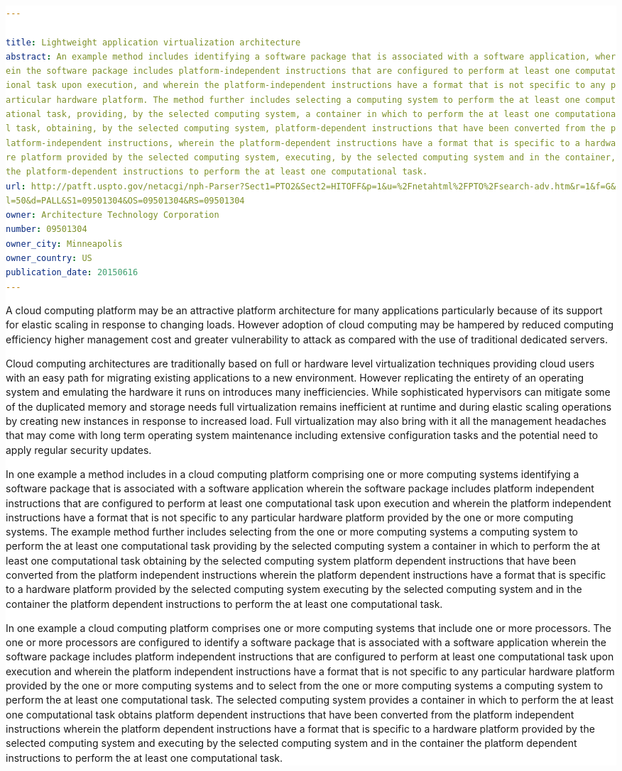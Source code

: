 ```yaml
---

title: Lightweight application virtualization architecture
abstract: An example method includes identifying a software package that is associated with a software application, wherein the software package includes platform-independent instructions that are configured to perform at least one computational task upon execution, and wherein the platform-independent instructions have a format that is not specific to any particular hardware platform. The method further includes selecting a computing system to perform the at least one computational task, providing, by the selected computing system, a container in which to perform the at least one computational task, obtaining, by the selected computing system, platform-dependent instructions that have been converted from the platform-independent instructions, wherein the platform-dependent instructions have a format that is specific to a hardware platform provided by the selected computing system, executing, by the selected computing system and in the container, the platform-dependent instructions to perform the at least one computational task.
url: http://patft.uspto.gov/netacgi/nph-Parser?Sect1=PTO2&Sect2=HITOFF&p=1&u=%2Fnetahtml%2FPTO%2Fsearch-adv.htm&r=1&f=G&l=50&d=PALL&S1=09501304&OS=09501304&RS=09501304
owner: Architecture Technology Corporation
number: 09501304
owner_city: Minneapolis
owner_country: US
publication_date: 20150616
---
```

A cloud computing platform may be an attractive platform architecture for many applications particularly because of its support for elastic scaling in response to changing loads. However adoption of cloud computing may be hampered by reduced computing efficiency higher management cost and greater vulnerability to attack as compared with the use of traditional dedicated servers.

Cloud computing architectures are traditionally based on full or hardware level virtualization techniques providing cloud users with an easy path for migrating existing applications to a new environment. However replicating the entirety of an operating system and emulating the hardware it runs on introduces many inefficiencies. While sophisticated hypervisors can mitigate some of the duplicated memory and storage needs full virtualization remains inefficient at runtime and during elastic scaling operations by creating new instances in response to increased load. Full virtualization may also bring with it all the management headaches that may come with long term operating system maintenance including extensive configuration tasks and the potential need to apply regular security updates.

In one example a method includes in a cloud computing platform comprising one or more computing systems identifying a software package that is associated with a software application wherein the software package includes platform independent instructions that are configured to perform at least one computational task upon execution and wherein the platform independent instructions have a format that is not specific to any particular hardware platform provided by the one or more computing systems. The example method further includes selecting from the one or more computing systems a computing system to perform the at least one computational task providing by the selected computing system a container in which to perform the at least one computational task obtaining by the selected computing system platform dependent instructions that have been converted from the platform independent instructions wherein the platform dependent instructions have a format that is specific to a hardware platform provided by the selected computing system executing by the selected computing system and in the container the platform dependent instructions to perform the at least one computational task.

In one example a cloud computing platform comprises one or more computing systems that include one or more processors. The one or more processors are configured to identify a software package that is associated with a software application wherein the software package includes platform independent instructions that are configured to perform at least one computational task upon execution and wherein the platform independent instructions have a format that is not specific to any particular hardware platform provided by the one or more computing systems and to select from the one or more computing systems a computing system to perform the at least one computational task. The selected computing system provides a container in which to perform the at least one computational task obtains platform dependent instructions that have been converted from the platform independent instructions wherein the platform dependent instructions have a format that is specific to a hardware platform provided by the selected computing system and executing by the selected computing system and in the container the platform dependent instructions to perform the at least one computational task.
